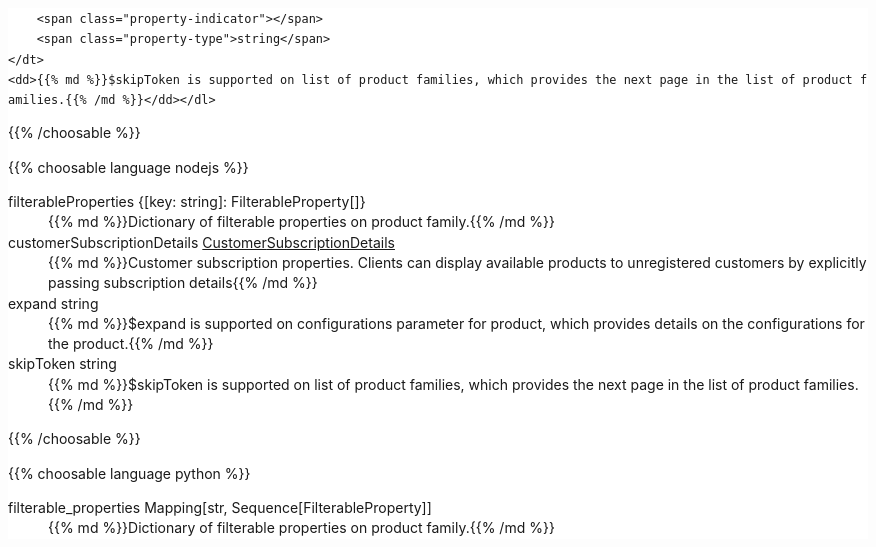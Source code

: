         <span class="property-indicator"></span>
        <span class="property-type">string</span>
    </dt>
    <dd>{{% md %}}$skipToken is supported on list of product families, which provides the next page in the list of product families.{{% /md %}}</dd></dl>
{{% /choosable %}}

{{% choosable language nodejs %}}
<dl class="resources-properties"><dt class="property-required"
            title="Required">
        <span id="filterableproperties_nodejs">
<a href="#filterableproperties_nodejs" style="color: inherit; text-decoration: inherit;">filterable<wbr>Properties</a>
</span>
        <span class="property-indicator"></span>
        <span class="property-type">{[key: string]: Filterable<wbr>Property[]}</span>
    </dt>
    <dd>{{% md %}}Dictionary of filterable properties on product family.{{% /md %}}</dd><dt class="property-optional"
            title="Optional">
        <span id="customersubscriptiondetails_nodejs">
<a href="#customersubscriptiondetails_nodejs" style="color: inherit; text-decoration: inherit;">customer<wbr>Subscription<wbr>Details</a>
</span>
        <span class="property-indicator"></span>
        <span class="property-type"><a href="#customersubscriptiondetails">Customer<wbr>Subscription<wbr>Details</a></span>
    </dt>
    <dd>{{% md %}}Customer subscription properties. Clients can display available products to unregistered customers by explicitly passing subscription details{{% /md %}}</dd><dt class="property-optional"
            title="Optional">
        <span id="expand_nodejs">
<a href="#expand_nodejs" style="color: inherit; text-decoration: inherit;">expand</a>
</span>
        <span class="property-indicator"></span>
        <span class="property-type">string</span>
    </dt>
    <dd>{{% md %}}$expand is supported on configurations parameter for product, which provides details on the configurations for the product.{{% /md %}}</dd><dt class="property-optional"
            title="Optional">
        <span id="skiptoken_nodejs">
<a href="#skiptoken_nodejs" style="color: inherit; text-decoration: inherit;">skip<wbr>Token</a>
</span>
        <span class="property-indicator"></span>
        <span class="property-type">string</span>
    </dt>
    <dd>{{% md %}}$skipToken is supported on list of product families, which provides the next page in the list of product families.{{% /md %}}</dd></dl>
{{% /choosable %}}

{{% choosable language python %}}
<dl class="resources-properties"><dt class="property-required"
            title="Required">
        <span id="filterable_properties_python">
<a href="#filterable_properties_python" style="color: inherit; text-decoration: inherit;">filterable_<wbr>properties</a>
</span>
        <span class="property-indicator"></span>
        <span class="property-type">Mapping[str, Sequence[Filterable<wbr>Property]]</span>
    </dt>
    <dd>{{% md %}}Dictionary of filterable properties on product family.{{% /md %}}</dd><dt class="property-optional"
            title="Optional">